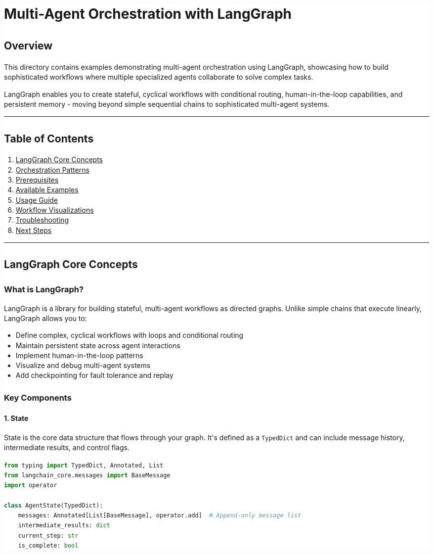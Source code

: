 # Multi-Agent Orchestration with LangGraph

## Overview

This directory contains examples demonstrating multi-agent orchestration using LangGraph, showcasing how to build sophisticated workflows where multiple specialized agents collaborate to solve complex tasks.

LangGraph enables you to create stateful, cyclical workflows with conditional routing, human-in-the-loop capabilities, and persistent memory - moving beyond simple sequential chains to sophisticated multi-agent systems.

---

## Table of Contents

1. [LangGraph Core Concepts](#langgraph-core-concepts)
2. [Orchestration Patterns](#orchestration-patterns)
3. [Prerequisites](#prerequisites)
4. [Available Examples](#available-examples)
5. [Usage Guide](#usage-guide)
6. [Workflow Visualizations](#workflow-visualizations)
7. [Troubleshooting](#troubleshooting)
8. [Next Steps](#next-steps)

---

## LangGraph Core Concepts

### What is LangGraph?

LangGraph is a library for building stateful, multi-agent workflows as directed graphs. Unlike simple chains that execute linearly, LangGraph allows you to:

- Define complex, cyclical workflows with loops and conditional routing
- Maintain persistent state across agent interactions
- Implement human-in-the-loop patterns
- Visualize and debug multi-agent systems
- Add checkpointing for fault tolerance and replay

### Key Components

#### 1. State

State is the core data structure that flows through your graph. It's defined as a `TypedDict` and can include message history, intermediate results, and control flags.

```python
from typing import TypedDict, Annotated, List
from langchain_core.messages import BaseMessage
import operator

class AgentState(TypedDict):
    messages: Annotated[List[BaseMessage], operator.add]  # Append-only message list
    intermediate_results: dict
    current_step: str
    is_complete: bool
```

